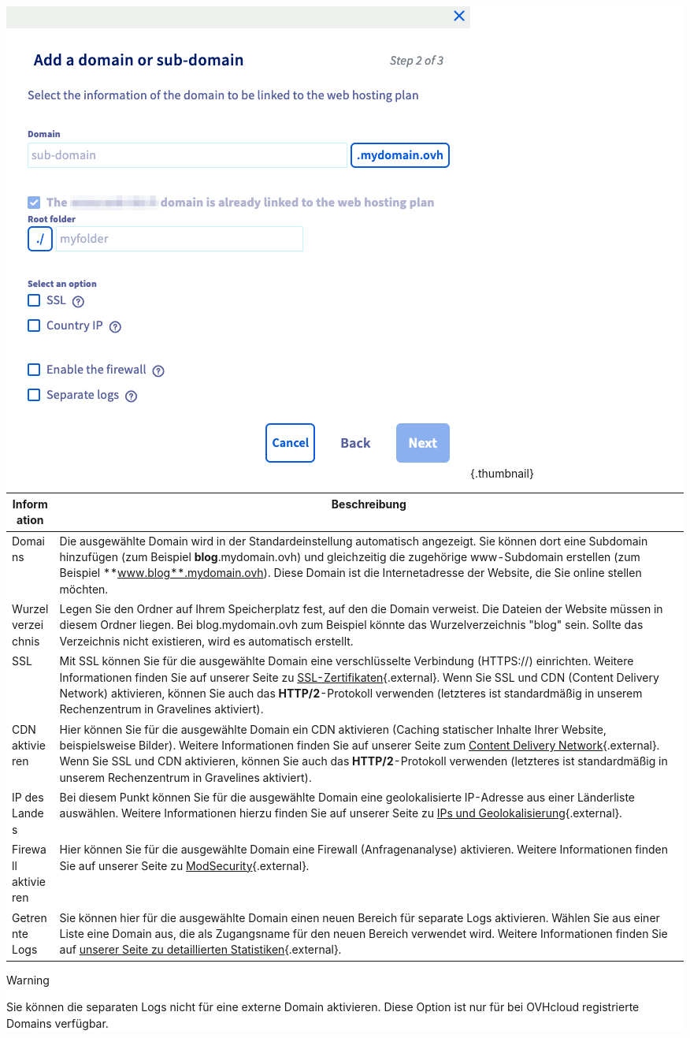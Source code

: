 ![multisite](images/add-multisite-step2.png){.thumbnail}

|Information|Beschreibung|
|---|---|
|Domains|Die ausgewählte Domain wird in der Standardeinstellung automatisch angezeigt. Sie können dort eine Subdomain hinzufügen (zum Beispiel **blog**.mydomain.ovh) und gleichzeitig die zugehörige www-Subdomain erstellen (zum Beispiel **www.blog**.mydomain.ovh). Diese Domain ist die Internetadresse der Website, die Sie online stellen möchten.|
|Wurzelverzeichnis|Legen Sie den Ordner auf Ihrem Speicherplatz fest, auf den die Domain verweist. Die Dateien der Website müssen in diesem Ordner liegen. Bei blog.mydomain.ovh zum Beispiel könnte das Wurzelverzeichnis "blog" sein. Sollte das Verzeichnis nicht existieren, wird es automatisch erstellt.|
|SSL|Mit SSL können Sie für die ausgewählte Domain eine verschlüsselte Verbindung (HTTPS://) einrichten. Weitere Informationen finden Sie auf unserer Seite zu [SSL-Zertifikaten](https://www.ovh.de/ssl/){.external}. Wenn Sie SSL und CDN (Content Delivery Network) aktivieren, können Sie auch das **HTTP/2**-Protokoll verwenden (letzteres ist standardmäßig in unserem Rechenzentrum in Gravelines aktiviert).|
|CDN aktivieren|Hier können Sie für die ausgewählte Domain ein CDN aktivieren (Caching statischer Inhalte Ihrer Website, beispielsweise Bilder). Weitere Informationen finden Sie auf unserer Seite zum [Content Delivery Network](https://www.ovhcloud.com/de/web-hosting/options/cdn/){.external}. Wenn Sie SSL und CDN aktivieren, können Sie auch das **HTTP/2**-Protokoll verwenden (letzteres ist standardmäßig in unserem Rechenzentrum in Gravelines aktiviert).|
|IP des Landes|Bei diesem Punkt können Sie für die ausgewählte Domain eine geolokalisierte IP-Adresse aus einer Länderliste auswählen. Weitere Informationen hierzu finden Sie auf unserer Seite zu [IPs und Geolokalisierung](https://www.ovhcloud.com/de/web-hosting/options/){.external}.|
|Firewall aktivieren|Hier können Sie für die ausgewählte Domain eine Firewall (Anfragenanalyse) aktivieren. Weitere Informationen finden Sie auf unserer Seite zu [ModSecurity](https://www.ovhcloud.com/de/web-hosting/options/){.external}.|
|Getrennte Logs|Sie können hier für die ausgewählte Domain einen neuen Bereich für separate Logs aktivieren. Wählen Sie aus einer Liste eine Domain aus, die als Zugangsname für den neuen Bereich verwendet wird. Weitere Informationen finden Sie auf [unserer Seite zu detaillierten Statistiken](https://www.ovhcloud.com/de/web-hosting/uc-website-traffic-analysis/){.external}.|

> [!warning]
>
> Sie können die separaten Logs nicht für eine externe Domain aktivieren. Diese Option ist nur für bei OVHcloud registrierte Domains verfügbar.
>

